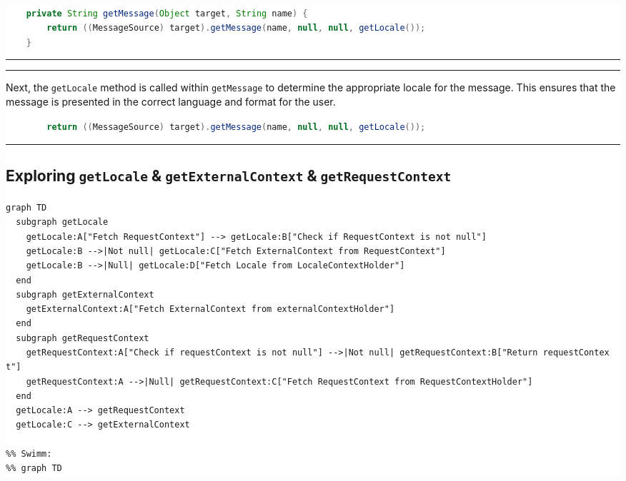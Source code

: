 ```java
	private String getMessage(Object target, String name) {
		return ((MessageSource) target).getMessage(name, null, null, getLocale());
	}
```

---

</SwmSnippet>

<SwmSnippet path="/spring-webflow/src/main/java/org/springframework/webflow/expression/spel/MessageSourcePropertyAccessor.java" line="67">

---

Next, the <SwmToken path="spring-webflow/src/main/java/org/springframework/webflow/expression/spel/MessageSourcePropertyAccessor.java" pos="67:22:22" line-data="		return ((MessageSource) target).getMessage(name, null, null, getLocale());">`getLocale`</SwmToken> method is called within <SwmToken path="spring-webflow/src/main/java/org/springframework/webflow/expression/spel/MessageSourcePropertyAccessor.java" pos="67:11:11" line-data="		return ((MessageSource) target).getMessage(name, null, null, getLocale());">`getMessage`</SwmToken> to determine the appropriate locale for the message. This ensures that the message is presented in the correct language and format for the user.

```java
		return ((MessageSource) target).getMessage(name, null, null, getLocale());
```

---

</SwmSnippet>

## Exploring <SwmToken path="spring-webflow/src/main/java/org/springframework/webflow/expression/spel/MessageSourcePropertyAccessor.java" pos="67:22:22" line-data="		return ((MessageSource) target).getMessage(name, null, null, getLocale());">`getLocale`</SwmToken> & <SwmToken path="spring-webflow/src/main/java/org/springframework/webflow/expression/spel/MessageSourcePropertyAccessor.java" pos="72:15:15" line-data="		return (requestContext != null) ? requestContext.getExternalContext().getLocale() : LocaleContextHolder">`getExternalContext`</SwmToken> & <SwmToken path="spring-webflow/src/main/java/org/springframework/webflow/expression/spel/MessageSourcePropertyAccessor.java" pos="71:9:9" line-data="		RequestContext requestContext = RequestContextHolder.getRequestContext();">`getRequestContext`</SwmToken>

```mermaid
graph TD
  subgraph getLocale
    getLocale:A["Fetch RequestContext"] --> getLocale:B["Check if RequestContext is not null"]
    getLocale:B -->|Not null| getLocale:C["Fetch ExternalContext from RequestContext"]
    getLocale:B -->|Null| getLocale:D["Fetch Locale from LocaleContextHolder"]
  end
  subgraph getExternalContext
    getExternalContext:A["Fetch ExternalContext from externalContextHolder"]
  end
  subgraph getRequestContext
    getRequestContext:A["Check if requestContext is not null"] -->|Not null| getRequestContext:B["Return requestContext"]
    getRequestContext:A -->|Null| getRequestContext:C["Fetch RequestContext from RequestContextHolder"]
  end
  getLocale:A --> getRequestContext
  getLocale:C --> getExternalContext

%% Swimm:
%% graph TD
```